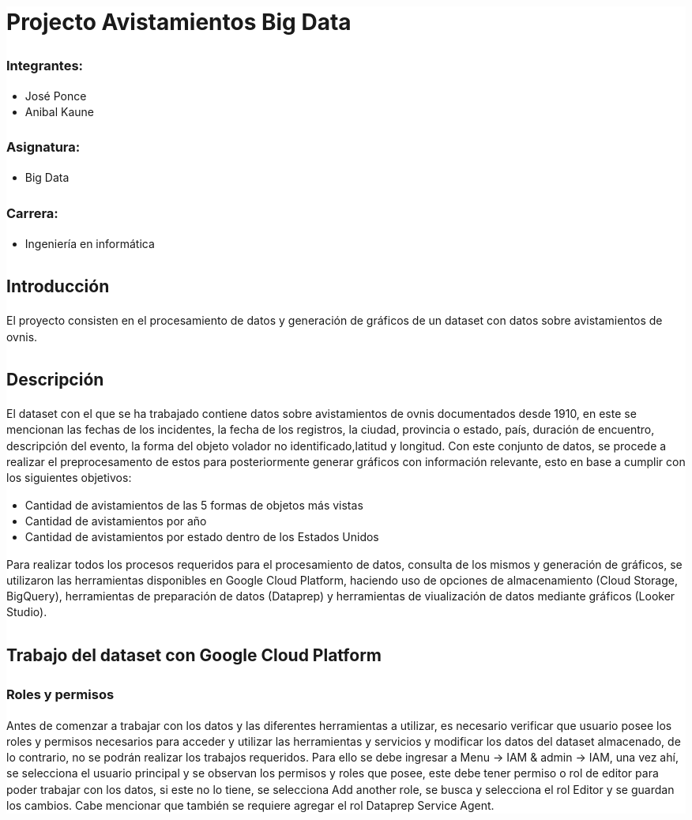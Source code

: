 # Projecto Avistamientos Big Data

### Integrantes:
* José Ponce
* Anibal Kaune

### Asignatura:
* Big Data

### Carrera:
* Ingeniería en informática

## Introducción

El proyecto consisten en el procesamiento de datos y generación de gráficos de un dataset con datos sobre avistamientos de ovnis. 

## Descripción

El dataset con el que se ha trabajado contiene datos sobre avistamientos de ovnis documentados desde 1910, en este se mencionan las fechas de los incidentes, la fecha de los registros, la ciudad, provincia o estado, país, duración de encuentro, descripción del evento, la forma del objeto volador no identificado,latitud y longitud. Con este conjunto de datos, se procede a realizar el preprocesamento de estos para posteriormente generar gráficos con información relevante, esto en base a cumplir con los siguientes objetivos:

* Cantidad de avistamientos de las 5 formas de objetos más vistas
* Cantidad de avistamientos por año
* Cantidad de avistamientos por estado dentro de los Estados Unidos

Para realizar todos los procesos requeridos para el procesamiento de datos, consulta de los mismos y generación de gráficos, se utilizaron las herramientas disponibles en Google Cloud Platform, haciendo uso de opciones de almacenamiento (Cloud Storage, BigQuery), herramientas de preparación de datos (Dataprep) y herramientas de viualización de datos mediante gráficos (Looker Studio).

## Trabajo del dataset con Google Cloud Platform

### Roles y permisos

Antes de comenzar a trabajar con los datos y las diferentes herramientas a utilizar, es necesario verificar que usuario posee los roles y permisos necesarios para acceder y utilizar las herramientas y servicios y modificar los datos del dataset almacenado, de lo contrario, no se podrán realizar los trabajos requeridos. Para ello se debe ingresar a Menu -> IAM & admin -> IAM, una vez ahí, se selecciona el usuario principal y se observan los permisos y roles que posee, este debe tener permiso o rol de editor para poder trabajar con los datos, si este no lo tiene, se selecciona Add another role, se busca y selecciona el rol Editor y se guardan los cambios. Cabe mencionar que también se requiere agregar el rol Dataprep Service Agent.

<p align="center">